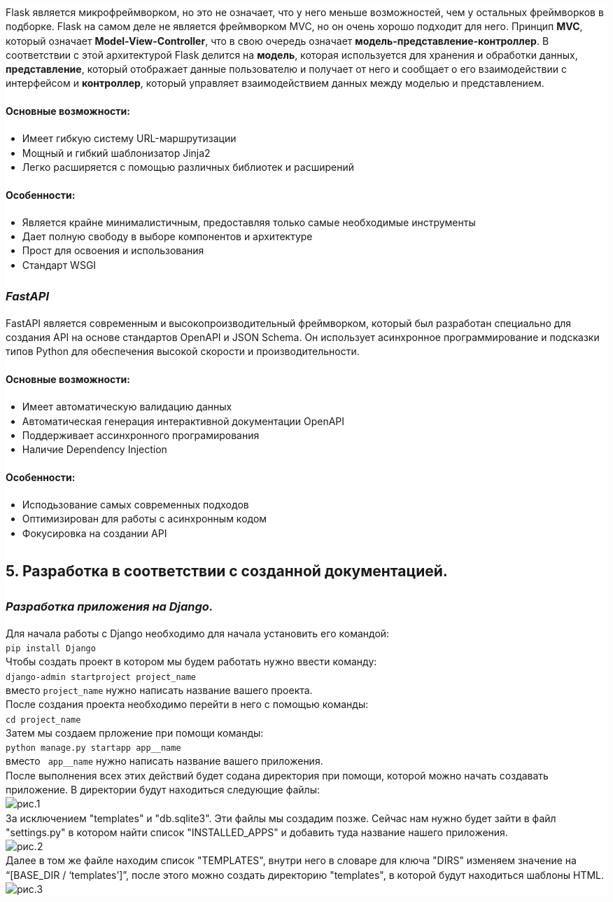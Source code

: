 Flask является микрофреймворком, но это не означает, что у него меньше возможностей, чем у остальных фреймворков в подборке. Flask на самом деле не является фреймворком MVC,
но он очень хорошо подходит для него. Принцип **MVC**, который означает **Model-View-Controller**, что в свою очередь означает **модель-представление-контроллер**. В соответствии с этой архитектурой 
Flask делится на **модель**, которая используется для хранения и обработки данных, **представление**, который отображает данные пользователю и получает от него и сообщает о его взаимодействии с интерфейсом
и **контроллер**, который управляет взаимодействием данных между моделью и представлением.
#### **Основные возможности:**
* Имеет гибкую систему URL-маршрутизации
* Мощный и гибкий шаблонизатор Jinja2
* Легко расширяется с помощью различных библиотек и расширений
#### **Особенности:**
* Является крайне минималистичным, предоставляя только самые необходимые инструменты
* Дает полную свободу в выборе компонентов и архитектуре
* Прост для освоения и использования
* Стандарт WSGI
### ***FastAPI***
FastAPI является современным и высокопроизводительный фреймворком, который был разработан специально для создания API на основе стандартов OpenAPI и JSON Schema. 
Он использует асинхронное программирование и подсказки типов Python для обеспечения высокой скорости и производительности. 
#### **Основные возможности:**
* Имеет автоматическую валидацию данных
* Автоматическая генерация интерактивной документации OpenAPI
* Поддерживает ассинхронного програмирования
* Наличие Dependency Injection
#### **Особенности:**
* Исподьзование самых современных подходов
* Оптимизирован для работы с асинхронным кодом
* Фокусировка на создании API

## 5. Разработка в соответствии с созданной документацией.

### ***Разработка приложения на Django.***
Для начала работы с  Django необходимо для начала установить его командой:   
```pip install Django```  
Чтобы создать проект в котором мы будем работать нужно ввести команду:   
``` django-admin startproject project_name ```   
вместо  ```project_name```  нужно написать название вашего проекта.   
После создания проекта необходимо перейти в него с помощью команды:   
```cd project_name```  
Затем мы создаем прложение при помощи команды:   
``` python manage.py startapp app__name ```   
вместо  ``` app__name```  нужно написать название вашего приложения.  
После выполнения всех этих действий будет содана директория при помощи, которой можно начать создавать приложение. В директории будут находиться следующие файлы:  
![рис.1](https://github.com/Mitchy-art/Diplom_work/blob/main/img_dip/Снимок%20экрана%202025-01-24%20232931.png)   
За исключением "templates" и "db.sqlite3". Эти файлы мы создадим позже. Сейчас нам нужно будет зайти в файл "settings.py" в котором найти список "INSTALLED_APPS"
и добавить туда название нашего приложения.  
![рис.2](https://github.com/Mitchy-art/Diplom_work/blob/main/img_dip/Снимок%20экрана%202025-01-25%20000729.png)   
Далее в том же файле находим список "TEMPLATES", внутри него в словаре для ключа "DIRS" изменяем значение на “[BASE_DIR / ‘templates’]”, после этого можно создать директорию "templates", в которой будут находиться шаблоны HTML.    
![рис.3](https://github.com/Mitchy-art/Diplom_work/blob/main/img_dip/Снимок%20экрана%202025-01-25%20000248.png)    
```